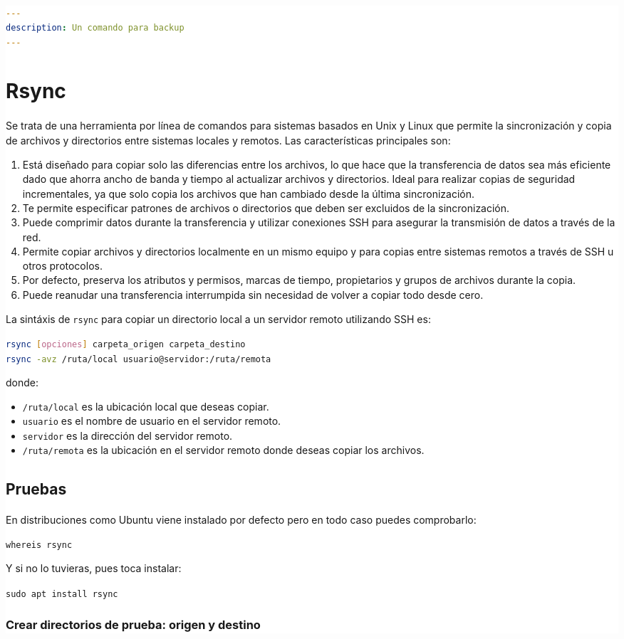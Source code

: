 ```yaml
---
description: Un comando para backup
---
```


# Rsync

Se trata de una herramienta por línea de comandos para sistemas basados en Unix y Linux que permite la sincronización y copia de archivos y directorios entre sistemas locales y remotos. Las características principales son:

1. Está diseñado para copiar solo las diferencias entre los archivos, lo que hace que la transferencia de datos sea más eficiente dado que ahorra ancho de banda y tiempo al actualizar archivos y directorios. Ideal para realizar copias de seguridad incrementales, ya que solo copia los archivos que han cambiado desde la última sincronización.
2. Te permite especificar patrones de archivos o directorios que deben ser excluidos de la sincronización.
3. Puede comprimir datos durante la transferencia y utilizar conexiones SSH para asegurar la transmisión de datos a través de la red.
4. Permite copiar archivos y directorios localmente en un mismo equipo y para copias entre sistemas remotos a través de SSH u otros protocolos.
5. Por defecto, preserva los atributos y permisos, marcas de tiempo, propietarios y grupos de archivos durante la copia.
6. Puede reanudar una transferencia interrumpida sin necesidad de volver a copiar todo desde cero.

La sintáxis de `rsync` para copiar un directorio local a un servidor remoto utilizando SSH es:

```bash
rsync [opciones] carpeta_origen carpeta_destino
rsync -avz /ruta/local usuario@servidor:/ruta/remota
```

donde:

* `/ruta/local` es la ubicación local que deseas copiar.
* `usuario` es el nombre de usuario en el servidor remoto.
* `servidor` es la dirección del servidor remoto.
* `/ruta/remota` es la ubicación en el servidor remoto donde deseas copiar los archivos.

## Pruebas&#x20;

En distribuciones como Ubuntu viene instalado por defecto pero en todo caso puedes comprobarlo:

```
whereis rsync
```

Y si no lo tuvieras, pues toca instalar:

```
sudo apt install rsync
```

### Crear directorios de prueba: origen y destino
